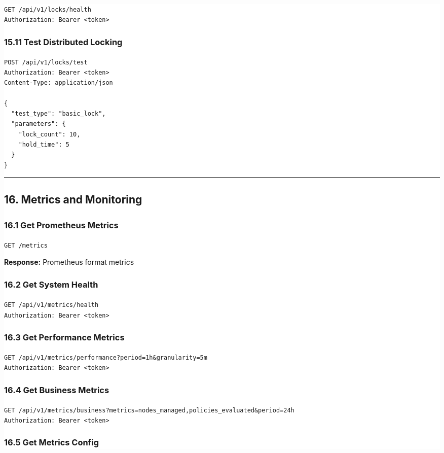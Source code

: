 ```http
GET /api/v1/locks/health
Authorization: Bearer <token>
```

### 15.11 Test Distributed Locking

```http
POST /api/v1/locks/test
Authorization: Bearer <token>
Content-Type: application/json

{
  "test_type": "basic_lock",
  "parameters": {
    "lock_count": 10,
    "hold_time": 5
  }
}
```

---

## 16. Metrics and Monitoring

### 16.1 Get Prometheus Metrics

```http
GET /metrics
```

**Response:** Prometheus format metrics

### 16.2 Get System Health

```http
GET /api/v1/metrics/health
Authorization: Bearer <token>
```

### 16.3 Get Performance Metrics

```http
GET /api/v1/metrics/performance?period=1h&granularity=5m
Authorization: Bearer <token>
```

### 16.4 Get Business Metrics

```http
GET /api/v1/metrics/business?metrics=nodes_managed,policies_evaluated&period=24h
Authorization: Bearer <token>
```

### 16.5 Get Metrics Config
